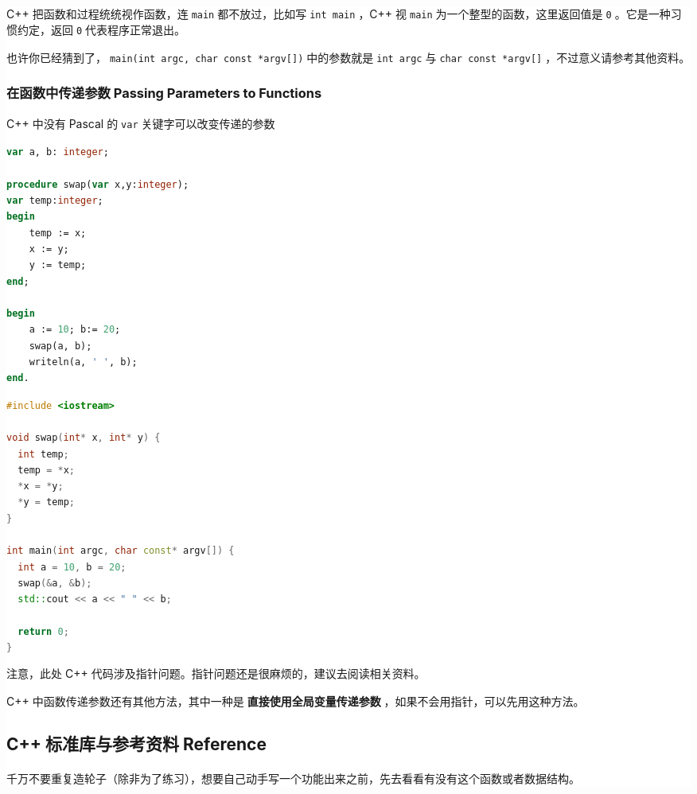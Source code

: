 C++ 把函数和过程统统视作函数，连 `main` 都不放过，比如写 `int main` ，C++ 视 `main` 为一个整型的函数，这里返回值是 `0` 。它是一种习惯约定，返回 `0` 代表程序正常退出。

也许你已经猜到了， `main(int argc, char const *argv[])` 中的参数就是 `int argc` 与 `char const *argv[]` ，不过意义请参考其他资料。

### 在函数中传递参数 Passing Parameters to Functions

C++ 中没有 Pascal 的 `var` 关键字可以改变传递的参数

```pas
var a, b: integer;

procedure swap(var x,y:integer);
var temp:integer;
begin
    temp := x;
    x := y;
    y := temp;
end;

begin
    a := 10; b:= 20;    
    swap(a, b);
    writeln(a, ' ', b);
end.
```

```cpp
#include <iostream>

void swap(int* x, int* y) {
  int temp;
  temp = *x;
  *x = *y;
  *y = temp;
}

int main(int argc, char const* argv[]) {
  int a = 10, b = 20;
  swap(&a, &b);
  std::cout << a << " " << b;

  return 0;
}
```

注意，此处 C++ 代码涉及指针问题。指针问题还是很麻烦的，建议去阅读相关资料。

C++ 中函数传递参数还有其他方法，其中一种是 **直接使用全局变量传递参数** ，如果不会用指针，可以先用这种方法。

## C++ 标准库与参考资料 Reference

千万不要重复造轮子（除非为了练习），想要自己动手写一个功能出来之前，先去看看有没有这个函数或者数据结构。
